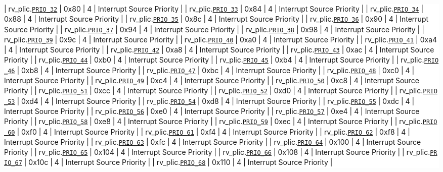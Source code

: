 | rv_plic.[`PRIO_32`](#prio)          | 0x80      |        4 | Interrupt Source Priority                                          |
| rv_plic.[`PRIO_33`](#prio)          | 0x84      |        4 | Interrupt Source Priority                                          |
| rv_plic.[`PRIO_34`](#prio)          | 0x88      |        4 | Interrupt Source Priority                                          |
| rv_plic.[`PRIO_35`](#prio)          | 0x8c      |        4 | Interrupt Source Priority                                          |
| rv_plic.[`PRIO_36`](#prio)          | 0x90      |        4 | Interrupt Source Priority                                          |
| rv_plic.[`PRIO_37`](#prio)          | 0x94      |        4 | Interrupt Source Priority                                          |
| rv_plic.[`PRIO_38`](#prio)          | 0x98      |        4 | Interrupt Source Priority                                          |
| rv_plic.[`PRIO_39`](#prio)          | 0x9c      |        4 | Interrupt Source Priority                                          |
| rv_plic.[`PRIO_40`](#prio)          | 0xa0      |        4 | Interrupt Source Priority                                          |
| rv_plic.[`PRIO_41`](#prio)          | 0xa4      |        4 | Interrupt Source Priority                                          |
| rv_plic.[`PRIO_42`](#prio)          | 0xa8      |        4 | Interrupt Source Priority                                          |
| rv_plic.[`PRIO_43`](#prio)          | 0xac      |        4 | Interrupt Source Priority                                          |
| rv_plic.[`PRIO_44`](#prio)          | 0xb0      |        4 | Interrupt Source Priority                                          |
| rv_plic.[`PRIO_45`](#prio)          | 0xb4      |        4 | Interrupt Source Priority                                          |
| rv_plic.[`PRIO_46`](#prio)          | 0xb8      |        4 | Interrupt Source Priority                                          |
| rv_plic.[`PRIO_47`](#prio)          | 0xbc      |        4 | Interrupt Source Priority                                          |
| rv_plic.[`PRIO_48`](#prio)          | 0xc0      |        4 | Interrupt Source Priority                                          |
| rv_plic.[`PRIO_49`](#prio)          | 0xc4      |        4 | Interrupt Source Priority                                          |
| rv_plic.[`PRIO_50`](#prio)          | 0xc8      |        4 | Interrupt Source Priority                                          |
| rv_plic.[`PRIO_51`](#prio)          | 0xcc      |        4 | Interrupt Source Priority                                          |
| rv_plic.[`PRIO_52`](#prio)          | 0xd0      |        4 | Interrupt Source Priority                                          |
| rv_plic.[`PRIO_53`](#prio)          | 0xd4      |        4 | Interrupt Source Priority                                          |
| rv_plic.[`PRIO_54`](#prio)          | 0xd8      |        4 | Interrupt Source Priority                                          |
| rv_plic.[`PRIO_55`](#prio)          | 0xdc      |        4 | Interrupt Source Priority                                          |
| rv_plic.[`PRIO_56`](#prio)          | 0xe0      |        4 | Interrupt Source Priority                                          |
| rv_plic.[`PRIO_57`](#prio)          | 0xe4      |        4 | Interrupt Source Priority                                          |
| rv_plic.[`PRIO_58`](#prio)          | 0xe8      |        4 | Interrupt Source Priority                                          |
| rv_plic.[`PRIO_59`](#prio)          | 0xec      |        4 | Interrupt Source Priority                                          |
| rv_plic.[`PRIO_60`](#prio)          | 0xf0      |        4 | Interrupt Source Priority                                          |
| rv_plic.[`PRIO_61`](#prio)          | 0xf4      |        4 | Interrupt Source Priority                                          |
| rv_plic.[`PRIO_62`](#prio)          | 0xf8      |        4 | Interrupt Source Priority                                          |
| rv_plic.[`PRIO_63`](#prio)          | 0xfc      |        4 | Interrupt Source Priority                                          |
| rv_plic.[`PRIO_64`](#prio)          | 0x100     |        4 | Interrupt Source Priority                                          |
| rv_plic.[`PRIO_65`](#prio)          | 0x104     |        4 | Interrupt Source Priority                                          |
| rv_plic.[`PRIO_66`](#prio)          | 0x108     |        4 | Interrupt Source Priority                                          |
| rv_plic.[`PRIO_67`](#prio)          | 0x10c     |        4 | Interrupt Source Priority                                          |
| rv_plic.[`PRIO_68`](#prio)          | 0x110     |        4 | Interrupt Source Priority                                          |